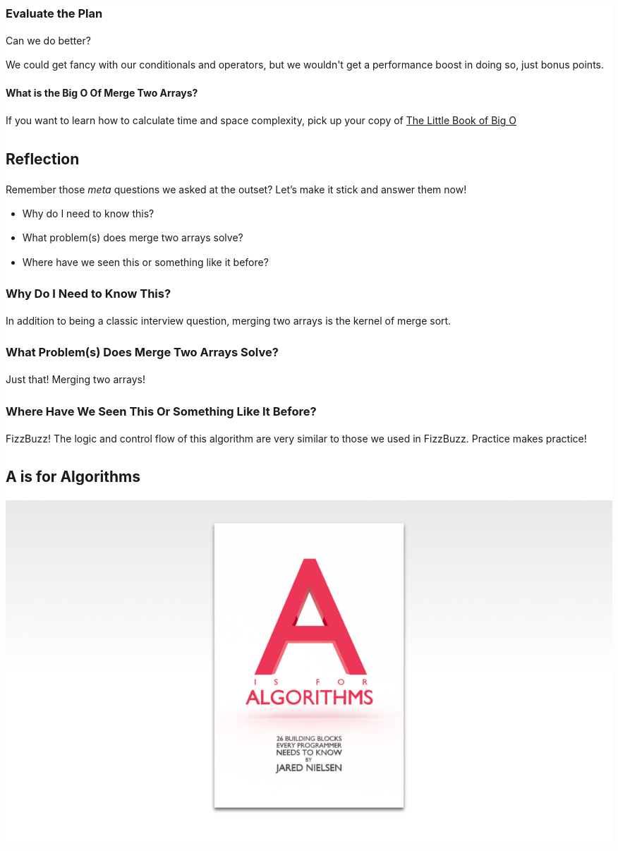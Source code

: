 ### Evaluate the Plan

Can we do better? 

We could get fancy with our conditionals and operators, but we wouldn't get a performance boost in doing so, just bonus points. 


#### What is the Big O Of Merge Two Arrays?

If you want to learn how to calculate time and space complexity, pick up your copy of [The Little Book of Big O](https://gum.co/big-o)


## Reflection

Remember those _meta_ questions we asked at the outset? Let’s make it stick and answer them now!

* Why do I need to know this?

* What problem(s) does merge two arrays solve? 

* Where have we seen this or something like it before? 


### Why Do I Need to Know This? 

In addition to being a classic interview question, merging two arrays is the kernel of merge sort. 


### What Problem(s) Does Merge Two Arrays Solve? 

Just that! Merging two arrays! 


### Where Have We Seen This Or Something Like It Before? 

FizzBuzz! The logic and control flow of this algorithm are very similar to those we used in FizzBuzz. Practice makes practice! 


## A is for Algorithms

![A is for Algorithms](./jarednielsen-algorithms.png)